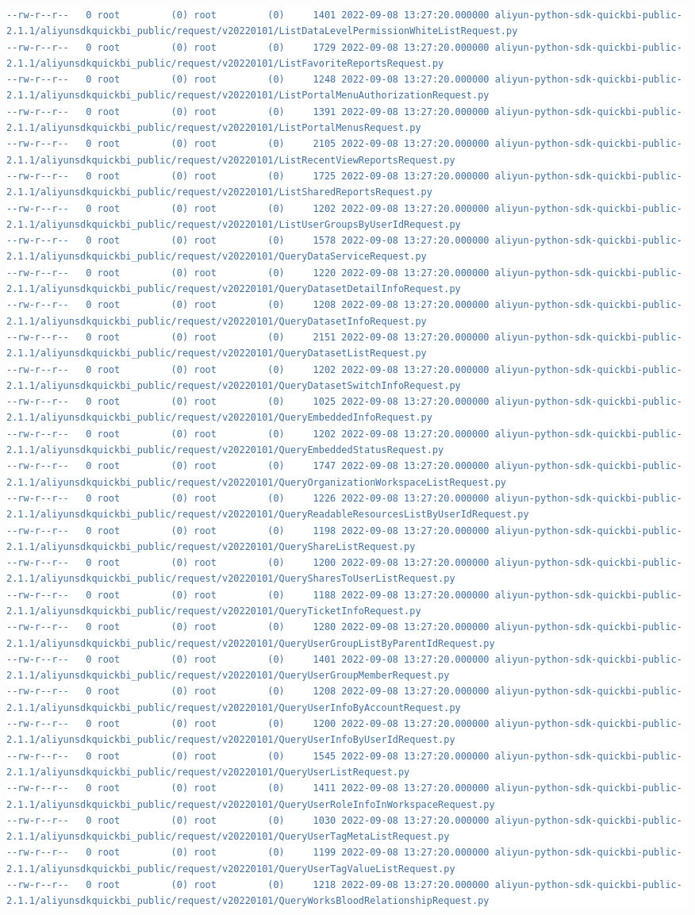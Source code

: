 ```diff
--rw-r--r--   0 root         (0) root         (0)     1401 2022-09-08 13:27:20.000000 aliyun-python-sdk-quickbi-public-2.1.1/aliyunsdkquickbi_public/request/v20220101/ListDataLevelPermissionWhiteListRequest.py
--rw-r--r--   0 root         (0) root         (0)     1729 2022-09-08 13:27:20.000000 aliyun-python-sdk-quickbi-public-2.1.1/aliyunsdkquickbi_public/request/v20220101/ListFavoriteReportsRequest.py
--rw-r--r--   0 root         (0) root         (0)     1248 2022-09-08 13:27:20.000000 aliyun-python-sdk-quickbi-public-2.1.1/aliyunsdkquickbi_public/request/v20220101/ListPortalMenuAuthorizationRequest.py
--rw-r--r--   0 root         (0) root         (0)     1391 2022-09-08 13:27:20.000000 aliyun-python-sdk-quickbi-public-2.1.1/aliyunsdkquickbi_public/request/v20220101/ListPortalMenusRequest.py
--rw-r--r--   0 root         (0) root         (0)     2105 2022-09-08 13:27:20.000000 aliyun-python-sdk-quickbi-public-2.1.1/aliyunsdkquickbi_public/request/v20220101/ListRecentViewReportsRequest.py
--rw-r--r--   0 root         (0) root         (0)     1725 2022-09-08 13:27:20.000000 aliyun-python-sdk-quickbi-public-2.1.1/aliyunsdkquickbi_public/request/v20220101/ListSharedReportsRequest.py
--rw-r--r--   0 root         (0) root         (0)     1202 2022-09-08 13:27:20.000000 aliyun-python-sdk-quickbi-public-2.1.1/aliyunsdkquickbi_public/request/v20220101/ListUserGroupsByUserIdRequest.py
--rw-r--r--   0 root         (0) root         (0)     1578 2022-09-08 13:27:20.000000 aliyun-python-sdk-quickbi-public-2.1.1/aliyunsdkquickbi_public/request/v20220101/QueryDataServiceRequest.py
--rw-r--r--   0 root         (0) root         (0)     1220 2022-09-08 13:27:20.000000 aliyun-python-sdk-quickbi-public-2.1.1/aliyunsdkquickbi_public/request/v20220101/QueryDatasetDetailInfoRequest.py
--rw-r--r--   0 root         (0) root         (0)     1208 2022-09-08 13:27:20.000000 aliyun-python-sdk-quickbi-public-2.1.1/aliyunsdkquickbi_public/request/v20220101/QueryDatasetInfoRequest.py
--rw-r--r--   0 root         (0) root         (0)     2151 2022-09-08 13:27:20.000000 aliyun-python-sdk-quickbi-public-2.1.1/aliyunsdkquickbi_public/request/v20220101/QueryDatasetListRequest.py
--rw-r--r--   0 root         (0) root         (0)     1202 2022-09-08 13:27:20.000000 aliyun-python-sdk-quickbi-public-2.1.1/aliyunsdkquickbi_public/request/v20220101/QueryDatasetSwitchInfoRequest.py
--rw-r--r--   0 root         (0) root         (0)     1025 2022-09-08 13:27:20.000000 aliyun-python-sdk-quickbi-public-2.1.1/aliyunsdkquickbi_public/request/v20220101/QueryEmbeddedInfoRequest.py
--rw-r--r--   0 root         (0) root         (0)     1202 2022-09-08 13:27:20.000000 aliyun-python-sdk-quickbi-public-2.1.1/aliyunsdkquickbi_public/request/v20220101/QueryEmbeddedStatusRequest.py
--rw-r--r--   0 root         (0) root         (0)     1747 2022-09-08 13:27:20.000000 aliyun-python-sdk-quickbi-public-2.1.1/aliyunsdkquickbi_public/request/v20220101/QueryOrganizationWorkspaceListRequest.py
--rw-r--r--   0 root         (0) root         (0)     1226 2022-09-08 13:27:20.000000 aliyun-python-sdk-quickbi-public-2.1.1/aliyunsdkquickbi_public/request/v20220101/QueryReadableResourcesListByUserIdRequest.py
--rw-r--r--   0 root         (0) root         (0)     1198 2022-09-08 13:27:20.000000 aliyun-python-sdk-quickbi-public-2.1.1/aliyunsdkquickbi_public/request/v20220101/QueryShareListRequest.py
--rw-r--r--   0 root         (0) root         (0)     1200 2022-09-08 13:27:20.000000 aliyun-python-sdk-quickbi-public-2.1.1/aliyunsdkquickbi_public/request/v20220101/QuerySharesToUserListRequest.py
--rw-r--r--   0 root         (0) root         (0)     1188 2022-09-08 13:27:20.000000 aliyun-python-sdk-quickbi-public-2.1.1/aliyunsdkquickbi_public/request/v20220101/QueryTicketInfoRequest.py
--rw-r--r--   0 root         (0) root         (0)     1280 2022-09-08 13:27:20.000000 aliyun-python-sdk-quickbi-public-2.1.1/aliyunsdkquickbi_public/request/v20220101/QueryUserGroupListByParentIdRequest.py
--rw-r--r--   0 root         (0) root         (0)     1401 2022-09-08 13:27:20.000000 aliyun-python-sdk-quickbi-public-2.1.1/aliyunsdkquickbi_public/request/v20220101/QueryUserGroupMemberRequest.py
--rw-r--r--   0 root         (0) root         (0)     1208 2022-09-08 13:27:20.000000 aliyun-python-sdk-quickbi-public-2.1.1/aliyunsdkquickbi_public/request/v20220101/QueryUserInfoByAccountRequest.py
--rw-r--r--   0 root         (0) root         (0)     1200 2022-09-08 13:27:20.000000 aliyun-python-sdk-quickbi-public-2.1.1/aliyunsdkquickbi_public/request/v20220101/QueryUserInfoByUserIdRequest.py
--rw-r--r--   0 root         (0) root         (0)     1545 2022-09-08 13:27:20.000000 aliyun-python-sdk-quickbi-public-2.1.1/aliyunsdkquickbi_public/request/v20220101/QueryUserListRequest.py
--rw-r--r--   0 root         (0) root         (0)     1411 2022-09-08 13:27:20.000000 aliyun-python-sdk-quickbi-public-2.1.1/aliyunsdkquickbi_public/request/v20220101/QueryUserRoleInfoInWorkspaceRequest.py
--rw-r--r--   0 root         (0) root         (0)     1030 2022-09-08 13:27:20.000000 aliyun-python-sdk-quickbi-public-2.1.1/aliyunsdkquickbi_public/request/v20220101/QueryUserTagMetaListRequest.py
--rw-r--r--   0 root         (0) root         (0)     1199 2022-09-08 13:27:20.000000 aliyun-python-sdk-quickbi-public-2.1.1/aliyunsdkquickbi_public/request/v20220101/QueryUserTagValueListRequest.py
--rw-r--r--   0 root         (0) root         (0)     1218 2022-09-08 13:27:20.000000 aliyun-python-sdk-quickbi-public-2.1.1/aliyunsdkquickbi_public/request/v20220101/QueryWorksBloodRelationshipRequest.py
```